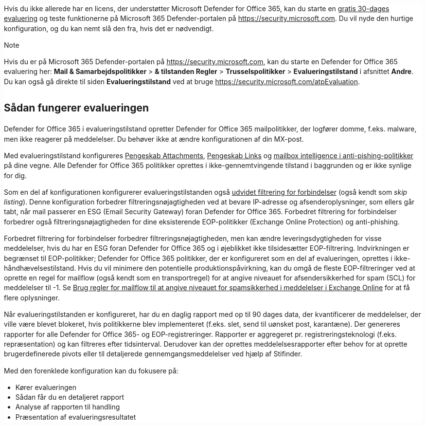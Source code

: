 Hvis du ikke allerede har en licens, der understøtter Microsoft Defender for Office 365, kan du starte en [gratis 30-dages evaluering](https://admin.microsoft.com/AdminPortal/Home#/catalog/offer-details/microsoft-defender-for-office-365-plan-2-/223860DC-15D6-42D9-A861-AE05473069FA) og teste funktionerne på Microsoft 365 Defender-portalen på <https://security.microsoft.com>. Du vil nyde den hurtige konfiguration, og du kan nemt slå den fra, hvis det er nødvendigt.

> [!NOTE]
> Hvis du er på Microsoft 365 Defender-portalen på <https://security.microsoft.com>, kan du starte en Defender for Office 365 evaluering her: **Mail & Samarbejdspolitikker** \> **& tilstanden Regler** \> **Trusselspolitikker** \> **Evalueringstilstand** i afsnittet **Andre**. Du kan også gå direkte til siden **Evalueringstilstand** ved at bruge <https://security.microsoft.com/atpEvaluation>.

## <a name="how-the-evaluation-works"></a>Sådan fungerer evalueringen

Defender for Office 365 i evalueringstilstand opretter Defender for Office 365 mailpolitikker, der logfører domme, f.eks. malware, men ikke reagerer på meddelelser. Du behøver ikke at ændre konfigurationen af din MX-post.

Med evalueringstilstand konfigureres [Pengeskab Attachments](safe-attachments.md), [Pengeskab Links](safe-links.md) og [mailbox intelligence i anti-pishing-politikker](set-up-anti-phishing-policies.md#impersonation-settings-in-anti-phishing-policies-in-microsoft-defender-for-office-365) på dine vegne. Alle Defender for Office 365 politikker oprettes i ikke-gennemtvingende tilstand i baggrunden og er ikke synlige for dig.

Som en del af konfigurationen konfigurerer evalueringstilstanden også [udvidet filtrering for forbindelser](/exchange/mail-flow-best-practices/use-connectors-to-configure-mail-flow/enhanced-filtering-for-connectors) (også kendt som _skip listing_). Denne konfiguration forbedrer filtreringsnøjagtigheden ved at bevare IP-adresse og afsenderoplysninger, som ellers går tabt, når mail passerer en ESG (Email Security Gateway) foran Defender for Office 365. Forbedret filtrering for forbindelser forbedrer også filtreringsnøjagtigheden for dine eksisterende EOP-politikker (Exchange Online Protection) og anti-phishing.

Forbedret filtrering for forbindelser forbedrer filtreringsnøjagtigheden, men kan ændre leveringsdygtigheden for visse meddelelser, hvis du har en ESG foran Defender for Office 365 og i øjeblikket ikke tilsidesætter EOP-filtrering. Indvirkningen er begrænset til EOP-politikker; Defender for Office 365 politikker, der er konfigureret som en del af evalueringen, oprettes i ikke-håndhævelsestilstand. Hvis du vil minimere den potentielle produktionspåvirkning, kan du omgå de fleste EOP-filtreringer ved at oprette en regel for mailflow (også kendt som en transportregel) for at angive niveauet for afsendersikkerhed for spam (SCL) for meddelelser til -1. Se [Brug regler for mailflow til at angive niveauet for spamsikkerhed i meddelelser i Exchange Online](/exchange/security-and-compliance/mail-flow-rules/use-rules-to-set-scl) for at få flere oplysninger.

Når evalueringstilstanden er konfigureret, har du en daglig rapport med op til 90 dages data, der kvantificerer de meddelelser, der ville være blevet blokeret, hvis politikkerne blev implementeret (f.eks. slet, send til uønsket post, karantæne). Der genereres rapporter for alle Defender for Office 365- og EOP-registreringer. Rapporter er aggregeret pr. registreringsteknologi (f.eks. repræsentation) og kan filtreres efter tidsinterval. Derudover kan der oprettes meddelelsesrapporter efter behov for at oprette brugerdefinerede pivots eller til detaljerede gennemgangsmeddelelser ved hjælp af Stifinder.

Med den forenklede konfiguration kan du fokusere på:

- Kører evalueringen
- Sådan får du en detaljeret rapport
- Analyse af rapporten til handling
- Præsentation af evalueringsresultatet
